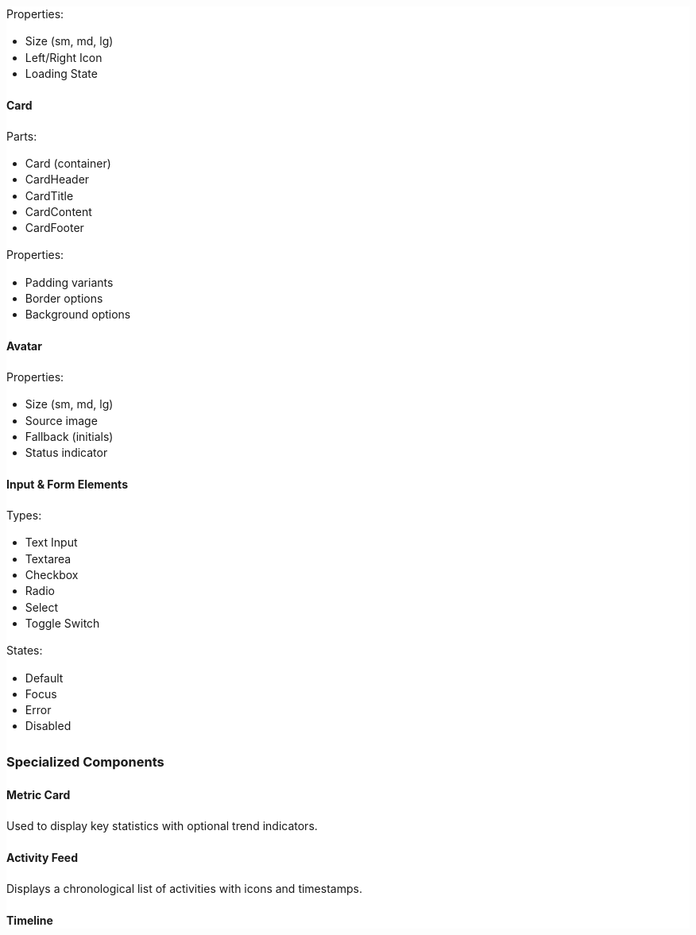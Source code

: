 Properties:
- Size (sm, md, lg)
- Left/Right Icon
- Loading State

#### Card

Parts:
- Card (container)
- CardHeader
- CardTitle
- CardContent
- CardFooter

Properties:
- Padding variants
- Border options
- Background options

#### Avatar

Properties:
- Size (sm, md, lg)
- Source image
- Fallback (initials)
- Status indicator

#### Input & Form Elements

Types:
- Text Input
- Textarea
- Checkbox
- Radio
- Select
- Toggle Switch

States:
- Default
- Focus
- Error
- Disabled

### Specialized Components

#### Metric Card

Used to display key statistics with optional trend indicators.

#### Activity Feed

Displays a chronological list of activities with icons and timestamps.

#### Timeline

